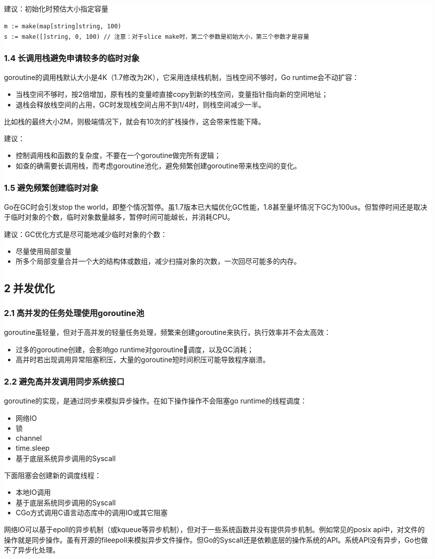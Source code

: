 建议：初始化时预估大小指定容量

```
m := make(map[string]string, 100)
s := make([]string, 0, 100) // 注意：对于slice make时，第二个参数是初始大小，第三个参数才是容量
```

### 1.4 长调用栈避免申请较多的临时对象

goroutine的调用栈默认大小是4K（1.7修改为2K），它采用连续栈机制，当栈空间不够时，Go runtime会不动扩容：

- 当栈空间不够时，按2倍增加，原有栈的变量崆直接copy到新的栈空间，变量指针指向新的空间地址；
- 退栈会释放栈空间的占用，GC时发现栈空间占用不到1/4时，则栈空间减少一半。

比如栈的最终大小2M，则极端情况下，就会有10次的扩栈操作，这会带来性能下降。

建议：

- 控制调用栈和函数的复杂度，不要在一个goroutine做完所有逻辑；
- 如查的确需要长调用栈，而考虑goroutine池化，避免频繁创建goroutine带来栈空间的变化。

### 1.5 避免频繁创建临时对象

Go在GC时会引发stop the world，即整个情况暂停。虽1.7版本已大幅优化GC性能，1.8甚至量坏情况下GC为100us。但暂停时间还是取决于临时对象的个数，临时对象数量越多，暂停时间可能越长，并消耗CPU。

建议：GC优化方式是尽可能地减少临时对象的个数：

- 尽量使用局部变量
- 所多个局部变量合并一个大的结构体或数组，减少扫描对象的次数，一次回尽可能多的内存。

## 2 并发优化

### 2.1 高并发的任务处理使用goroutine池

goroutine虽轻量，但对于高并发的轻量任务处理，频繁来创建goroutine来执行，执行效率并不会太高效：

- 过多的goroutine创建，会影响go runtime对goroutine调度，以及GC消耗；
- 高并时若出现调用异常阻塞积压，大量的goroutine短时间积压可能导致程序崩溃。

### 2.2 避免高并发调用同步系统接口

goroutine的实现，是通过同步来模拟异步操作。在如下操作操作不会阻塞go runtime的线程调度：

- 网络IO
- 锁
- channel
- time.sleep
- 基于底层系统异步调用的Syscall

下面阻塞会创建新的调度线程：

- 本地IO调用
- 基于底层系统同步调用的Syscall
- CGo方式调用C语言动态库中的调用IO或其它阻塞

网络IO可以基于epoll的异步机制（或kqueue等异步机制），但对于一些系统函数并没有提供异步机制。例如常见的posix api中，对文件的操作就是同步操作。虽有开源的fileepoll来模拟异步文件操作。但Go的Syscall还是依赖底层的操作系统的API。系统API没有异步，Go也做不了异步化处理。
